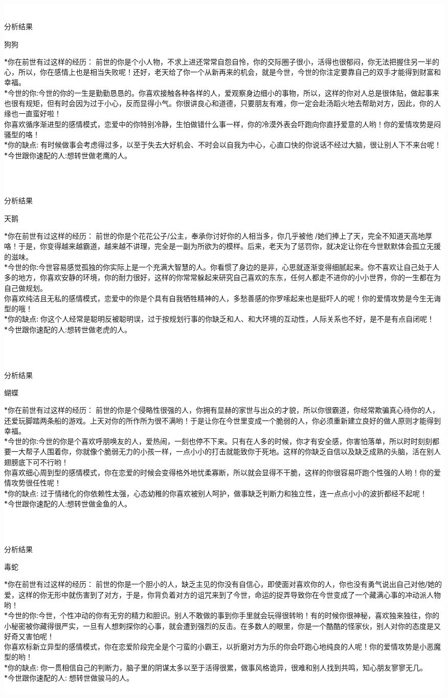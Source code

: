   </div>
<div>分析结果

狗狗 </div>
<div>*你在前世有过这样的经历： 前世的你是个小人物，不求上进还常常自怨自怜，你的交际圈子很小，活得也很郁闷，你无法把握住另一半的心，所以，你在感情上也是相当失败呢！还好，老天给了你一个从新再来的机会，就是今世，今世的你注定要靠自己的双手才能得到财富和幸福。 </div>
<div>*今世的你:今世的你的一生是勤勤恳恳的。你喜欢接触各种各样的人，爱观察身边细小的事物，所以，这样的你对人总是很体贴，做起事来也很有规矩，但有时会因为过于小心，反而显得小气。你很讲良心和道德，只要朋友有难，你一定会赴汤蹈火地去帮助对方，因此，你的人缘也一直蛮好啦！ </div>
<div>你喜欢循序渐进型的感情模式，恋爱中的你特别冷静，生怕做错什么事一样，你的冷漠外表会吓跑向你直抒爱意的人哟！你的爱情攻势是闷骚型的咯！ </div>
<div>*你的缺点: 有时候做事会考虑得过多，以至于失去大好机会、不时会以自我为中心，心直口快的你说话不经过大脑，很让别人下不来台呢！ </div>
<div>*今世跟你速配的人:想转世做老鹰的人。 
 </div>
<div> </div>
<div>

  </div>
<div>分析结果

天鹅 </div>
<div>*你在前世有过这样的经历： 前世的你是个花花公子/公主，奉承你讨好你的人相当多，你几乎被他 /她们捧上了天，完全不知道天高地厚咯！于是，你变得越来越霸道，越来越不讲理，完全是一副为所欲为的模样。后来，老天为了惩罚你，就决定让你在今世默默体会孤立无援的滋味。 </div>
<div>*今世的你:今世容易感觉孤独的你实际上是一个充满大智慧的人。你看惯了身边的是非，心思就逐渐变得细腻起来。你不喜欢让自己处于人多的地方，你喜欢安静的环境，你的耐力很好，这样的你常常躲起来研究自己喜欢的东东，任何人都走不进你的小小世界，你的一生都在为自己做规划。 </div>
<div>你喜欢纯洁且无私的感情模式，恋爱中的你是个具有自我牺牲精神的人，多愁善感的你罗嗦起来也是挺吓人的呢！你的爱情攻势是今生无诲型的哦！ </div>
<div>*你的缺点: 你这个人经常是聪明反被聪明误，过于按规划行事的你缺乏和人、和大环境的互动性，人际关系也不好，是不是有点自闭呢！ </div>
<div>*今世跟你速配的人:想转世做老虎的人。 
 </div>
<div> </div>
<div>

  </div>
<div>分析结果

蝴蝶 </div>
<div>*你在前世有过这样的经历： 前世的你是个侵略性很强的人，你拥有显赫的家世与出众的才貌，所以你很霸道，你经常欺骗真心待你的人，还爱玩脚踏两条船的游戏。上天对你的所作所为很不满哟！于是让你在今世里变成一个脆弱的人，你必须重新建立良好的做人原则才能得到幸福。 </div>
<div>*今世的你:今世的你是个喜欢呼朋唤友的人，爱热闹，一刻也停不下来。只有在人多的时候，你才有安全感，你害怕落单，所以时时刻刻都要一大帮子人围着你，你就像个脆弱无力的小孩一样，一点小小的打击就能致你于死地。这样的你缺乏自信以及缺乏成熟的头脑，活在别人翅膀底下可不行哟！ </div>
<div>你喜欢细心周到型的感情模式，你在恋爱的时候会变得格外地忧柔寡断，所以就会显得不干脆，这样的你很容易吓跑个性强的人哟！你的爱情攻势很任性呢！ </div>
<div>*你的缺点: 过于情绪化的你依赖性太强，心态幼稚的你喜欢被别人呵护，做事缺乏判断力和独立性，连一点点小小的波折都经不起呢！ </div>
<div>*今世跟你速配的人:想转世做金鱼的人。 
 </div>
<div> </div>
<div>

  </div>
<div>分析结果

毒蛇 </div>
<div>*你在前世有过这样的经历： 前世的你是一个胆小的人，缺乏主见的你没有自信心，即使面对喜欢你的人，你也没有勇气说出自己对他/她的爱，这样的你无形中就伤害到了对方，于是，你背负着对方的诅咒来到了今世，命运的捉弄导致你在今世变成了一个藏满心事的冲动派人物哟！ </div>
<div>*今世的你:今世，个性冲动的你有无穷的精力和胆识。别人不敢做的事到你手里就会玩得很转哟！有的时候你很神秘，喜欢独来独往，你的小秘密被你藏得很严实，一旦有人想刺探你的心事，就会遭到强烈的反击。在多数人的眼里，你是一个酷酷的怪家伙，别人对你的态度是又好奇又害怕呢！ </div>
<div>你喜欢标新立异型的感情模式，你在恋爱阶段完全是个刁蛮的小霸王，以折磨对方为乐的你会吓跑心地纯良的人呢！你的爱情攻势是小恶魔型的哟！ </div>
<div>*你的缺点: 你一贯相信自己的判断力，脑子里的阴谋太多以至于活得很累，做事风格诡异，很难和别人找到共鸣，知心朋友寥寥无几。 </div>
<div>*今世跟你速配的人: 想转世做骏马的人。 
 </div>
<div> </div>
<div>
